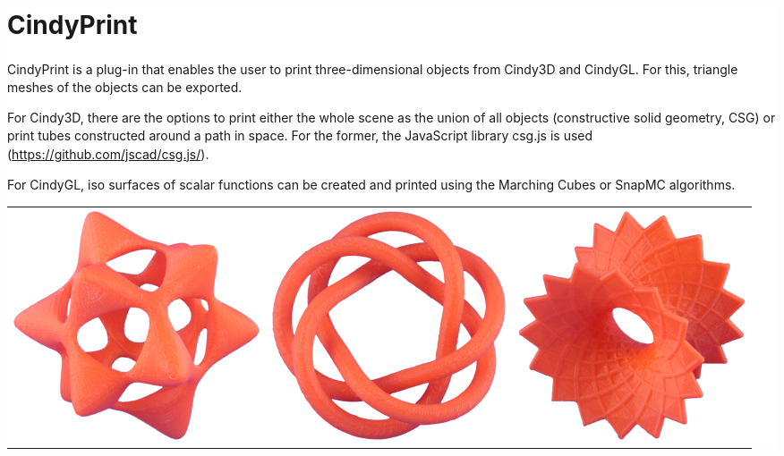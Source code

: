 # CindyPrint

CindyPrint is a plug-in that enables the user to print three-dimensional objects from Cindy3D and CindyGL. For this, triangle meshes of the objects can be exported.

For Cindy3D, there are the options to print either the whole scene as the union of all objects (constructive solid geometry, CSG) or print tubes constructed around a path in space. For the former, the JavaScript library csg.js is used (https://github.com/jscad/csg.js/).

For CindyGL, iso surfaces of scalar functions can be created and printed using the Marching Cubes or SnapMC algorithms.

<table style="width:100%">
  <tr>
    <th><img src="img/cindyprint/BarthSextic.png"
     alt="Barth Sextic"
     style="max-height:256px" /></th>
    <th><img src="img/cindyprint/Torus.png"
     alt="Torus"
     style="max-height:256px" /></th>
    <th><img src="img/cindyprint/DiscreteAsymptoticLineCatenoid.png"
     alt="Discrete Asymptotic Line Catenoid"
     style="max-height:256px" /></th>